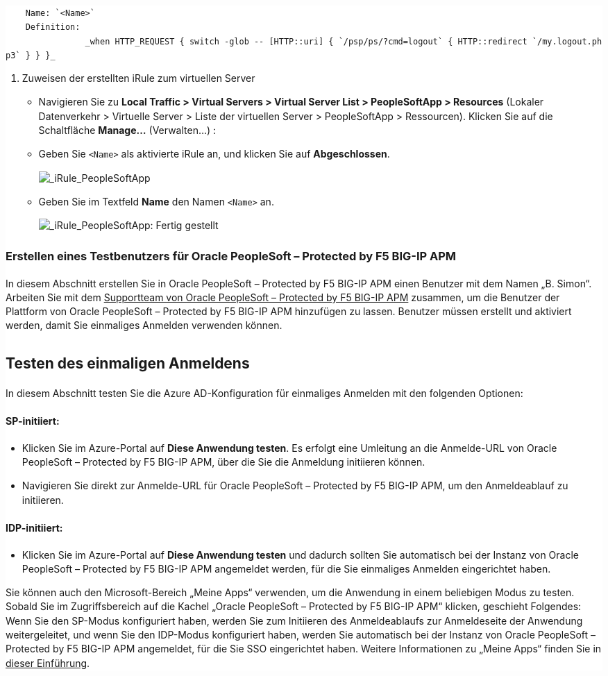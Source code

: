         Name: `<Name>`  
        Definition:  
                    _when HTTP_REQUEST { switch -glob -- [HTTP::uri] { `/psp/ps/?cmd=logout` { HTTP::redirect `/my.logout.php3` } } }_

1. Zuweisen der erstellten iRule zum virtuellen Server

    * Navigieren Sie zu **Local Traffic > Virtual Servers > Virtual Server List > PeopleSoftApp > Resources** (Lokaler Datenverkehr > Virtuelle Server > Liste der virtuellen Server > PeopleSoftApp > Ressourcen). Klicken Sie auf die Schaltfläche **Manage…** (Verwalten…) :   

    * Geben Sie `<Name>` als aktivierte iRule an, und klicken Sie auf **Abgeschlossen**.

        ![_iRule_PeopleSoftApp ](./media/oracle-peoplesoft-protected-by-f5-big-ip-apm-tutorial/irule-people-soft.png)

    * Geben Sie im Textfeld **Name** den Namen `<Name>` an. 

        ![_iRule_PeopleSoftApp: Fertig gestellt](./media/oracle-peoplesoft-protected-by-f5-big-ip-apm-tutorial/common-irule.png)


### <a name="create-oracle-peoplesoft-protected-by-f5-big-ip-apm-test-user"></a>Erstellen eines Testbenutzers für Oracle PeopleSoft – Protected by F5 BIG-IP APM

In diesem Abschnitt erstellen Sie in Oracle PeopleSoft – Protected by F5 BIG-IP APM einen Benutzer mit dem Namen „B. Simon“. Arbeiten Sie mit dem [Supportteam von Oracle PeopleSoft – Protected by F5 BIG-IP APM](https://support.f5.com) zusammen, um die Benutzer der Plattform von Oracle PeopleSoft – Protected by F5 BIG-IP APM hinzufügen zu lassen. Benutzer müssen erstellt und aktiviert werden, damit Sie einmaliges Anmelden verwenden können.

## <a name="test-sso"></a>Testen des einmaligen Anmeldens 

In diesem Abschnitt testen Sie die Azure AD-Konfiguration für einmaliges Anmelden mit den folgenden Optionen: 

#### <a name="sp-initiated"></a>SP-initiiert:

* Klicken Sie im Azure-Portal auf **Diese Anwendung testen**. Es erfolgt eine Umleitung an die Anmelde-URL von Oracle PeopleSoft – Protected by F5 BIG-IP APM, über die Sie die Anmeldung initiieren können.  

* Navigieren Sie direkt zur Anmelde-URL für Oracle PeopleSoft – Protected by F5 BIG-IP APM, um den Anmeldeablauf zu initiieren.

#### <a name="idp-initiated"></a>IDP-initiiert:

* Klicken Sie im Azure-Portal auf **Diese Anwendung testen** und dadurch sollten Sie automatisch bei der Instanz von Oracle PeopleSoft – Protected by F5 BIG-IP APM angemeldet werden, für die Sie einmaliges Anmelden eingerichtet haben. 

Sie können auch den Microsoft-Bereich „Meine Apps“ verwenden, um die Anwendung in einem beliebigen Modus zu testen. Sobald Sie im Zugriffsbereich auf die Kachel „Oracle PeopleSoft – Protected by F5 BIG-IP APM“ klicken, geschieht Folgendes: Wenn Sie den SP-Modus konfiguriert haben, werden Sie zum Initiieren des Anmeldeablaufs zur Anmeldeseite der Anwendung weitergeleitet, und wenn Sie den IDP-Modus konfiguriert haben, werden Sie automatisch bei der Instanz von Oracle PeopleSoft – Protected by F5 BIG-IP APM angemeldet, für die Sie SSO eingerichtet haben. Weitere Informationen zu „Meine Apps“ finden Sie in [dieser Einführung](https://support.microsoft.com/account-billing/sign-in-and-start-apps-from-the-my-apps-portal-2f3b1bae-0e5a-4a86-a33e-876fbd2a4510).
